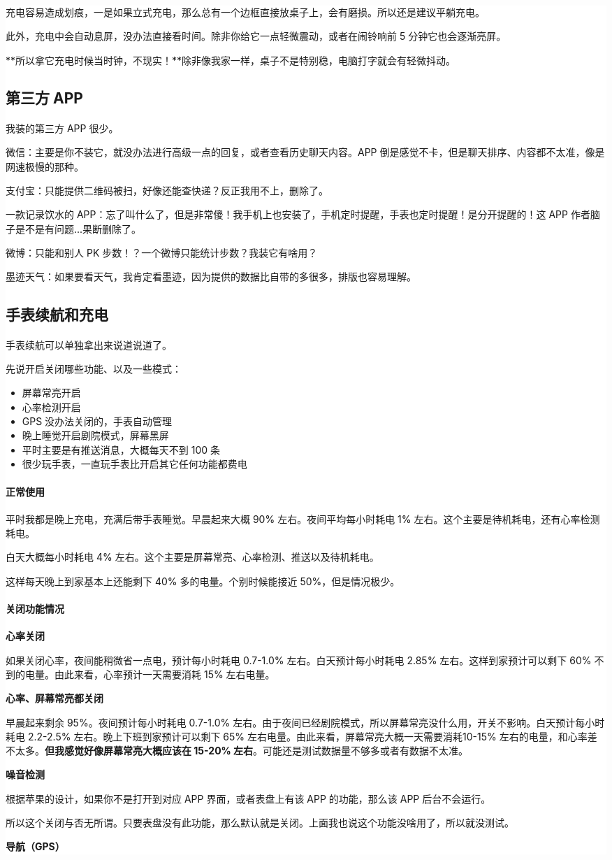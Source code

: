充电容易造成划痕，一是如果立式充电，那么总有一个边框直接放桌子上，会有磨损。所以还是建议平躺充电。

此外，充电中会自动息屏，没办法直接看时间。除非你给它一点轻微震动，或者在闹铃响前 5 分钟它也会逐渐亮屏。

**所以拿它充电时候当时钟，不现实！**除非像我家一样，桌子不是特别稳，电脑打字就会有轻微抖动。

## 第三方 APP

我装的第三方 APP 很少。

微信：主要是你不装它，就没办法进行高级一点的回复，或者查看历史聊天内容。APP 倒是感觉不卡，但是聊天排序、内容都不太准，像是网速极慢的那种。

支付宝：只能提供二维码被扫，好像还能查快递？反正我用不上，删除了。

一款记录饮水的 APP：忘了叫什么了，但是非常傻！我手机上也安装了，手机定时提醒，手表也定时提醒！是分开提醒的！这 APP 作者脑子是不是有问题...果断删除了。

微博：只能和别人 PK 步数！？一个微博只能统计步数？我装它有啥用？

墨迹天气：如果要看天气，我肯定看墨迹，因为提供的数据比自带的多很多，排版也容易理解。

## 手表续航和充电

手表续航可以单独拿出来说道说道了。

先说开启关闭哪些功能、以及一些模式：

* 屏幕常亮开启
* 心率检测开启
* GPS 没办法关闭的，手表自动管理
* 晚上睡觉开启剧院模式，屏幕黑屏
* 平时主要是有推送消息，大概每天不到 100 条
* 很少玩手表，一直玩手表比开启其它任何功能都费电

#### 正常使用

平时我都是晚上充电，充满后带手表睡觉。早晨起来大概 90% 左右。夜间平均每小时耗电 1% 左右。这个主要是待机耗电，还有心率检测耗电。

白天大概每小时耗电 4% 左右。这个主要是屏幕常亮、心率检测、推送以及待机耗电。

这样每天晚上到家基本上还能剩下 40% 多的电量。个别时候能接近 50%，但是情况极少。

#### 关闭功能情况

**心率关闭**

如果关闭心率，夜间能稍微省一点电，预计每小时耗电 0.7-1.0% 左右。白天预计每小时耗电 2.85% 左右。这样到家预计可以剩下 60% 不到的电量。由此来看，心率预计一天需要消耗 15% 左右电量。

**心率、屏幕常亮都关闭**

早晨起来剩余 95%。夜间预计每小时耗电 0.7-1.0% 左右。由于夜间已经剧院模式，所以屏幕常亮没什么用，开关不影响。白天预计每小时耗电 2.2-2.5% 左右。晚上下班到家预计可以剩下 65% 左右电量。由此来看，屏幕常亮大概一天需要消耗10-15% 左右的电量，和心率差不太多。**但我感觉好像屏幕常亮大概应该在 15-20% 左右**。可能还是测试数据量不够多或者有数据不太准。

**噪音检测**

根据苹果的设计，如果你不是打开到对应 APP 界面，或者表盘上有该 APP 的功能，那么该 APP 后台不会运行。

所以这个关闭与否无所谓。只要表盘没有此功能，那么默认就是关闭。上面我也说这个功能没啥用了，所以就没测试。

**导航（GPS）**
